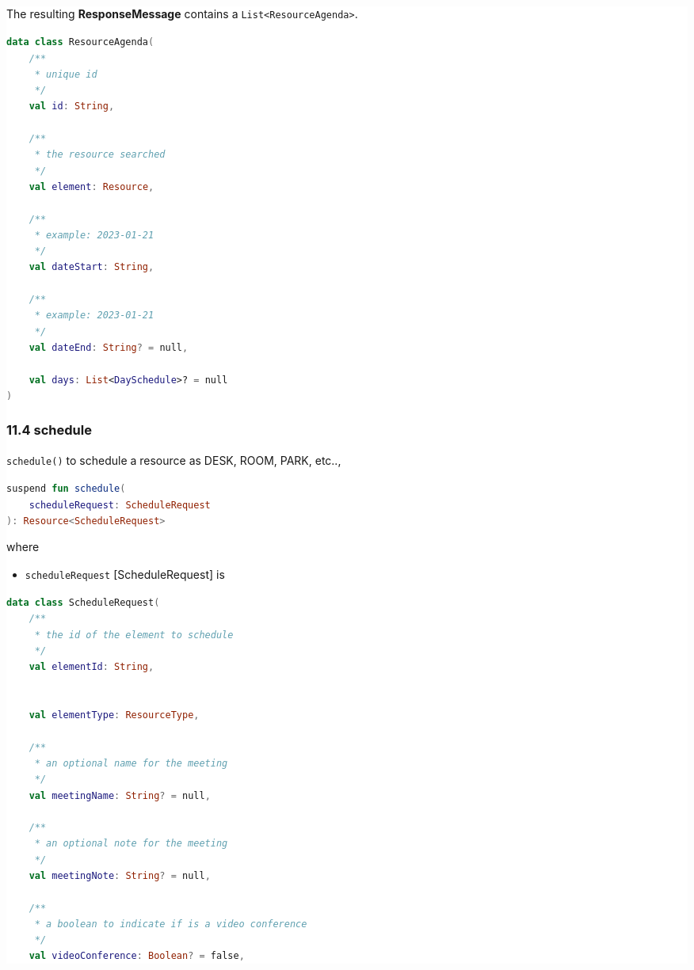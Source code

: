 The resulting **ResponseMessage** contains a `List<ResourceAgenda>`. 

```kotlin
data class ResourceAgenda(
    /**
     * unique id
     */
    val id: String,

    /**
     * the resource searched
     */
    val element: Resource,

    /**
     * example: 2023-01-21
     */
    val dateStart: String,

    /**
     * example: 2023-01-21
     */
    val dateEnd: String? = null,

    val days: List<DaySchedule>? = null
)
```


### 11.4 schedule

`schedule()` to schedule a resource as DESK, ROOM, PARK, etc..,

```kotlin
suspend fun schedule(
    scheduleRequest: ScheduleRequest
): Resource<ScheduleRequest>
```

where

- `scheduleRequest` [ScheduleRequest] is

```kotlin
data class ScheduleRequest( 
    /**
     * the id of the element to schedule
     */
    val elementId: String,


    val elementType: ResourceType,

    /**
     * an optional name for the meeting
     */
    val meetingName: String? = null,

    /**
     * an optional note for the meeting
     */
    val meetingNote: String? = null,

    /**
     * a boolean to indicate if is a video conference
     */
    val videoConference: Boolean? = false,
```